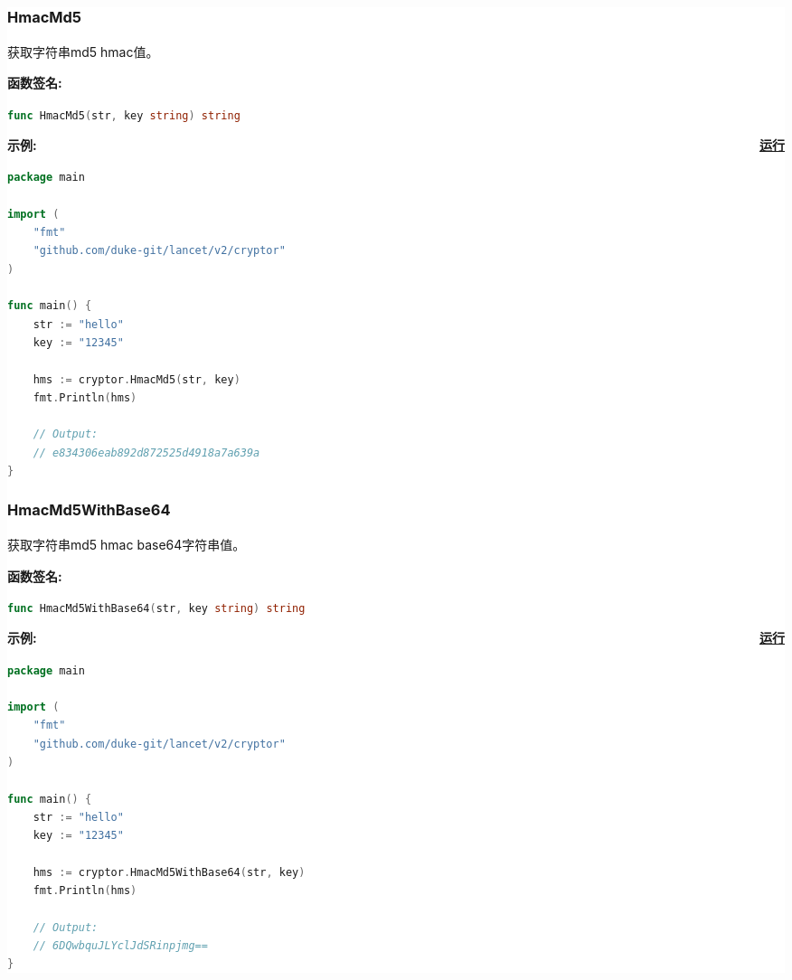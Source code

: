 ### <span id="HmacMd5">HmacMd5</span>

<p>获取字符串md5 hmac值。</p>

<b>函数签名:</b>

```go
func HmacMd5(str, key string) string
```

<b>示例:<span style="float:right;display:inline-block;">[运行](https://go.dev/play/p/uef0q1fz53I)</span></b>

```go
package main

import (
    "fmt"
    "github.com/duke-git/lancet/v2/cryptor"
)

func main() {
    str := "hello"
    key := "12345"

    hms := cryptor.HmacMd5(str, key)
    fmt.Println(hms)

    // Output:
    // e834306eab892d872525d4918a7a639a
}
```

### <span id="HmacMd5WithBase64">HmacMd5WithBase64</span>

<p>获取字符串md5 hmac base64字符串值。</p>

<b>函数签名:</b>

```go
func HmacMd5WithBase64(str, key string) string
```

<b>示例:<span style="float:right;display:inline-block;">[运行](https://go.dev/play/p/UY0ng2AefFC)</span></b>

```go
package main

import (
    "fmt"
    "github.com/duke-git/lancet/v2/cryptor"
)

func main() {
    str := "hello"
    key := "12345"

    hms := cryptor.HmacMd5WithBase64(str, key)
    fmt.Println(hms)

    // Output:
    // 6DQwbquJLYclJdSRinpjmg==
}
```
